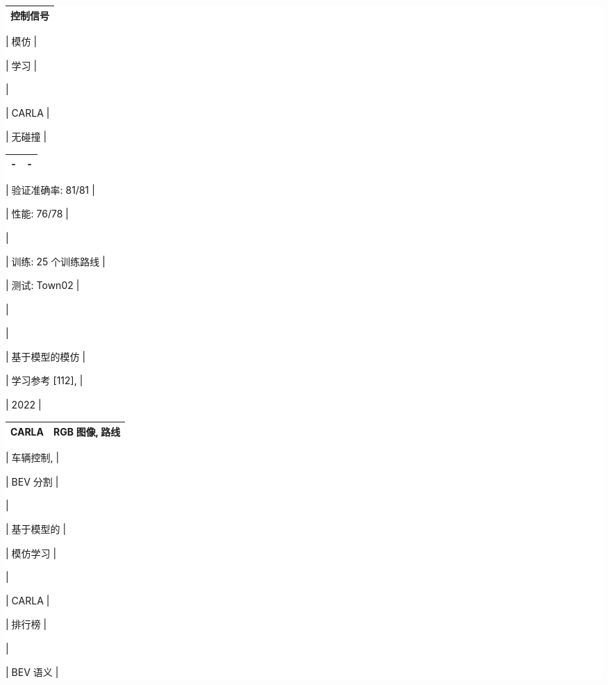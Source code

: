 | 控制信号 |
| --- |

&#124; 模仿 &#124;

&#124; 学习 &#124;

|

&#124; CARLA &#124;

&#124; 无碰撞 &#124;

| - | - |
| --- | --- |

&#124; 验证准确率: 81/81 &#124;

&#124; 性能: 76/78 &#124;

|

&#124; 训练: 25 个训练路线 &#124;

&#124; 测试: Town02 &#124;

|

|

&#124; 基于模型的模仿 &#124;

&#124; 学习参考 [112], &#124;

&#124; 2022 &#124;

| CARLA | RGB 图像, 路线 |
| --- | --- |

&#124; 车辆控制, &#124;

&#124; BEV 分割 &#124;

|

&#124; 基于模型的 &#124;

&#124; 模仿学习 &#124;

|

&#124; CARLA &#124;

&#124; 排行榜 &#124;

|

&#124; BEV 语义 &#124;
